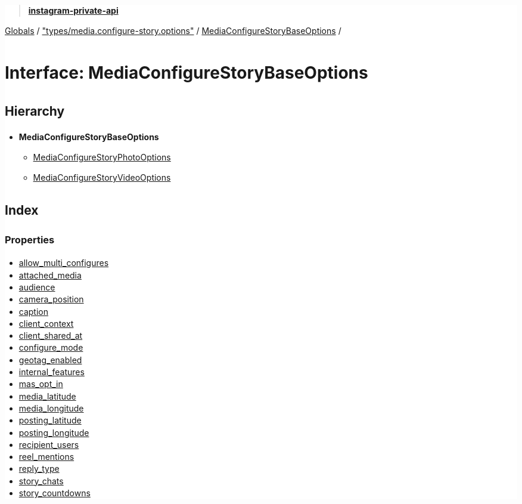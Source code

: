 > **[instagram-private-api](../README.md)**

[Globals](../README.md) / ["types/media.configure-story.options"](../modules/_types_media_configure_story_options_.md) / [MediaConfigureStoryBaseOptions](_types_media_configure_story_options_.mediaconfigurestorybaseoptions.md) /

# Interface: MediaConfigureStoryBaseOptions

## Hierarchy

* **MediaConfigureStoryBaseOptions**

  * [MediaConfigureStoryPhotoOptions](_types_media_configure_story_options_.mediaconfigurestoryphotooptions.md)

  * [MediaConfigureStoryVideoOptions](_types_media_configure_story_options_.mediaconfigurestoryvideooptions.md)

## Index

### Properties

* [allow_multi_configures](_types_media_configure_story_options_.mediaconfigurestorybaseoptions.md#optional-allow_multi_configures)
* [attached_media](_types_media_configure_story_options_.mediaconfigurestorybaseoptions.md#optional-attached_media)
* [audience](_types_media_configure_story_options_.mediaconfigurestorybaseoptions.md#optional-audience)
* [camera_position](_types_media_configure_story_options_.mediaconfigurestorybaseoptions.md#optional-camera_position)
* [caption](_types_media_configure_story_options_.mediaconfigurestorybaseoptions.md#optional-caption)
* [client_context](_types_media_configure_story_options_.mediaconfigurestorybaseoptions.md#optional-client_context)
* [client_shared_at](_types_media_configure_story_options_.mediaconfigurestorybaseoptions.md#optional-client_shared_at)
* [configure_mode](_types_media_configure_story_options_.mediaconfigurestorybaseoptions.md#configure_mode)
* [geotag_enabled](_types_media_configure_story_options_.mediaconfigurestorybaseoptions.md#optional-geotag_enabled)
* [internal_features](_types_media_configure_story_options_.mediaconfigurestorybaseoptions.md#optional-internal_features)
* [mas_opt_in](_types_media_configure_story_options_.mediaconfigurestorybaseoptions.md#optional-mas_opt_in)
* [media_latitude](_types_media_configure_story_options_.mediaconfigurestorybaseoptions.md#optional-media_latitude)
* [media_longitude](_types_media_configure_story_options_.mediaconfigurestorybaseoptions.md#optional-media_longitude)
* [posting_latitude](_types_media_configure_story_options_.mediaconfigurestorybaseoptions.md#optional-posting_latitude)
* [posting_longitude](_types_media_configure_story_options_.mediaconfigurestorybaseoptions.md#optional-posting_longitude)
* [recipient_users](_types_media_configure_story_options_.mediaconfigurestorybaseoptions.md#optional-recipient_users)
* [reel_mentions](_types_media_configure_story_options_.mediaconfigurestorybaseoptions.md#optional-reel_mentions)
* [reply_type](_types_media_configure_story_options_.mediaconfigurestorybaseoptions.md#optional-reply_type)
* [story_chats](_types_media_configure_story_options_.mediaconfigurestorybaseoptions.md#optional-story_chats)
* [story_countdowns](_types_media_configure_story_options_.mediaconfigurestorybaseoptions.md#optional-story_countdowns)